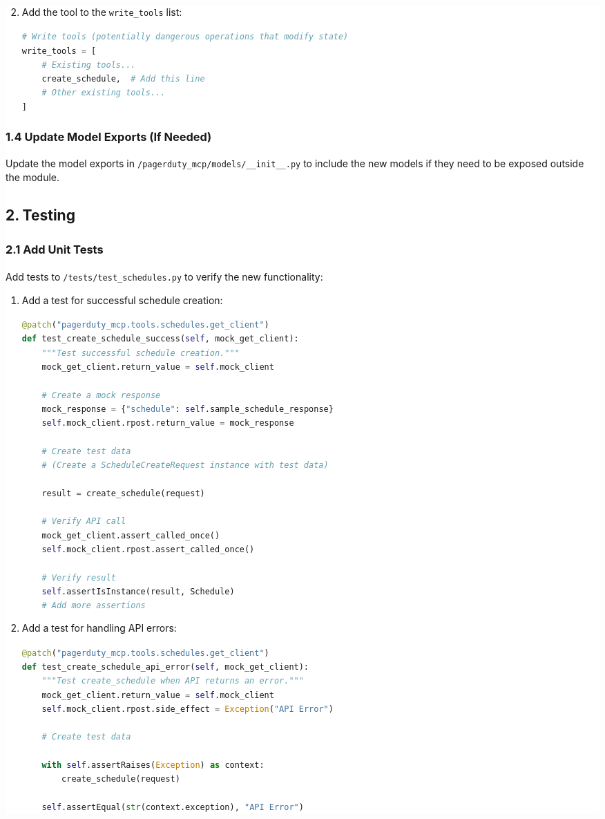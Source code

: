 2. Add the tool to the `write_tools` list:
   ```python
   # Write tools (potentially dangerous operations that modify state)
   write_tools = [
       # Existing tools...
       create_schedule,  # Add this line
       # Other existing tools...
   ]
   ```

### 1.4 Update Model Exports (If Needed)

Update the model exports in `/pagerduty_mcp/models/__init__.py` to include the new models if they need to be exposed outside the module.

## 2. Testing

### 2.1 Add Unit Tests

Add tests to `/tests/test_schedules.py` to verify the new functionality:

1. Add a test for successful schedule creation:
   ```python
   @patch("pagerduty_mcp.tools.schedules.get_client")
   def test_create_schedule_success(self, mock_get_client):
       """Test successful schedule creation."""
       mock_get_client.return_value = self.mock_client
       
       # Create a mock response
       mock_response = {"schedule": self.sample_schedule_response}
       self.mock_client.rpost.return_value = mock_response
       
       # Create test data
       # (Create a ScheduleCreateRequest instance with test data)
       
       result = create_schedule(request)
       
       # Verify API call
       mock_get_client.assert_called_once()
       self.mock_client.rpost.assert_called_once()
       
       # Verify result
       self.assertIsInstance(result, Schedule)
       # Add more assertions
   ```

2. Add a test for handling API errors:
   ```python
   @patch("pagerduty_mcp.tools.schedules.get_client")
   def test_create_schedule_api_error(self, mock_get_client):
       """Test create_schedule when API returns an error."""
       mock_get_client.return_value = self.mock_client
       self.mock_client.rpost.side_effect = Exception("API Error")
       
       # Create test data
       
       with self.assertRaises(Exception) as context:
           create_schedule(request)
       
       self.assertEqual(str(context.exception), "API Error")
   ```
